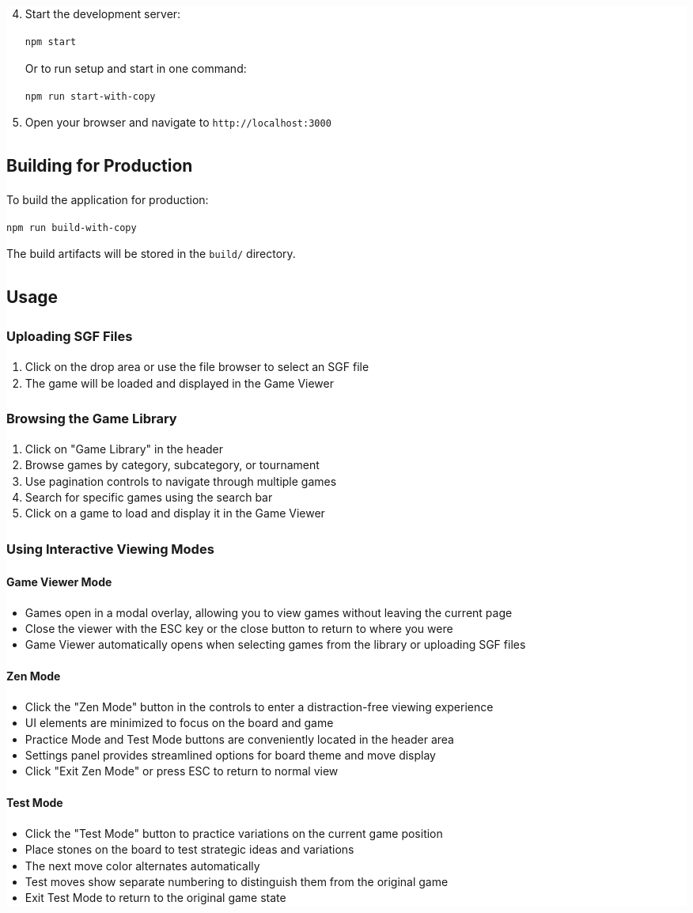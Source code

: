 4. Start the development server:
   ```
   npm start
   ```
   
   Or to run setup and start in one command:
   ```
   npm run start-with-copy
   ```

5. Open your browser and navigate to `http://localhost:3000`

## Building for Production

To build the application for production:

```
npm run build-with-copy
```

The build artifacts will be stored in the `build/` directory.

## Usage

### Uploading SGF Files

1. Click on the drop area or use the file browser to select an SGF file
2. The game will be loaded and displayed in the Game Viewer

### Browsing the Game Library

1. Click on "Game Library" in the header
2. Browse games by category, subcategory, or tournament
3. Use pagination controls to navigate through multiple games
4. Search for specific games using the search bar
5. Click on a game to load and display it in the Game Viewer

### Using Interactive Viewing Modes

#### Game Viewer Mode
- Games open in a modal overlay, allowing you to view games without leaving the current page
- Close the viewer with the ESC key or the close button to return to where you were
- Game Viewer automatically opens when selecting games from the library or uploading SGF files

#### Zen Mode
- Click the "Zen Mode" button in the controls to enter a distraction-free viewing experience
- UI elements are minimized to focus on the board and game
- Practice Mode and Test Mode buttons are conveniently located in the header area
- Settings panel provides streamlined options for board theme and move display
- Click "Exit Zen Mode" or press ESC to return to normal view

#### Test Mode
- Click the "Test Mode" button to practice variations on the current game position
- Place stones on the board to test strategic ideas and variations
- The next move color alternates automatically
- Test moves show separate numbering to distinguish them from the original game
- Exit Test Mode to return to the original game state
